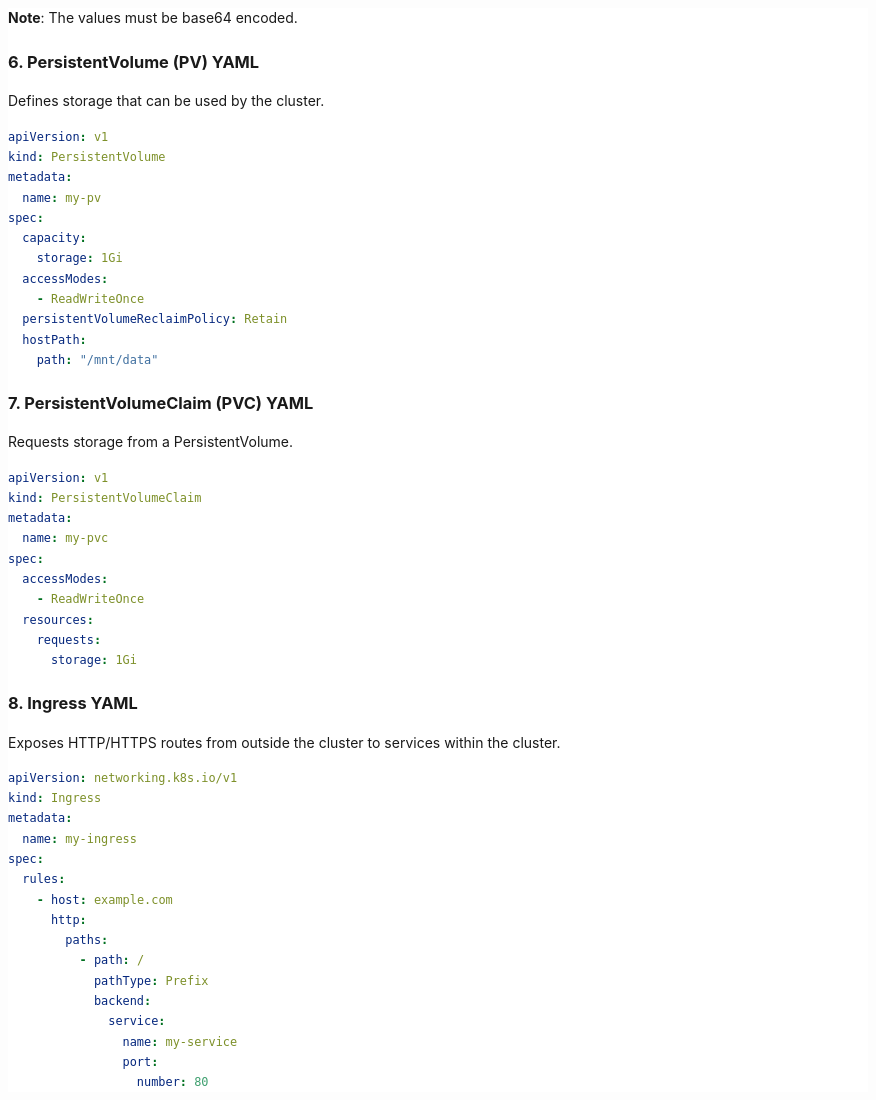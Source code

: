 **Note**: The values must be base64 encoded.

### 6. **PersistentVolume (PV) YAML**
Defines storage that can be used by the cluster.

```yaml
apiVersion: v1
kind: PersistentVolume
metadata:
  name: my-pv
spec:
  capacity:
    storage: 1Gi
  accessModes:
    - ReadWriteOnce
  persistentVolumeReclaimPolicy: Retain
  hostPath:
    path: "/mnt/data"
```

### 7. **PersistentVolumeClaim (PVC) YAML**
Requests storage from a PersistentVolume.

```yaml
apiVersion: v1
kind: PersistentVolumeClaim
metadata:
  name: my-pvc
spec:
  accessModes:
    - ReadWriteOnce
  resources:
    requests:
      storage: 1Gi
```

### 8. **Ingress YAML**
Exposes HTTP/HTTPS routes from outside the cluster to services within the cluster.

```yaml
apiVersion: networking.k8s.io/v1
kind: Ingress
metadata:
  name: my-ingress
spec:
  rules:
    - host: example.com
      http:
        paths:
          - path: /
            pathType: Prefix
            backend:
              service:
                name: my-service
                port:
                  number: 80
```
